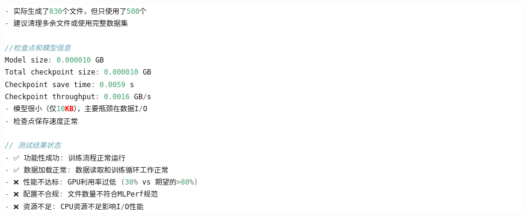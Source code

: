    ```c
   - 实际生成了830个文件，但只使用了500个
   - 建议清理多余文件或使用完整数据集
   
   //检查点和模型信息
   Model size: 0.000010 GB
   Total checkpoint size: 0.000010 GB
   Checkpoint save time: 0.0059 s
   Checkpoint throughput: 0.0016 GB/s
   - 模型很小（仅10KB），主要瓶颈在数据I/O
   - 检查点保存速度正常
   
   // 测试结果状态
   - ✅ 功能性成功: 训练流程正常运行
   - ✅ 数据加载正常: 数据读取和训练循环工作正常  
   - ❌ 性能不达标: GPU利用率过低 (30% vs 期望的>80%)
   - ❌ 配置不合规: 文件数量不符合MLPerf规范
   - ❌ 资源不足: CPU资源不足影响I/O性能
   ```
